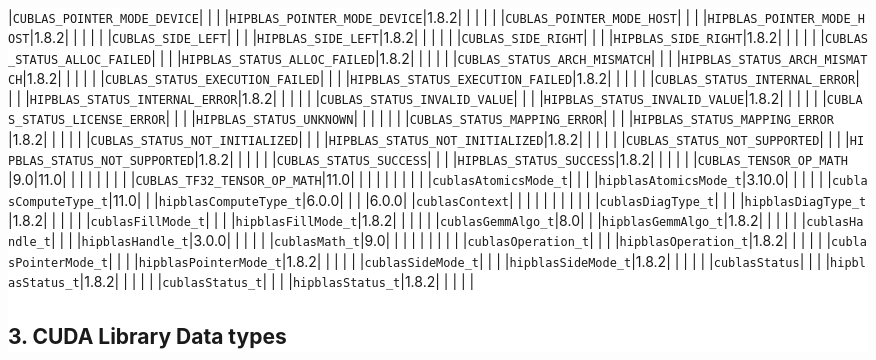 |`CUBLAS_POINTER_MODE_DEVICE`| | | |`HIPBLAS_POINTER_MODE_DEVICE`|1.8.2| | | | |
|`CUBLAS_POINTER_MODE_HOST`| | | |`HIPBLAS_POINTER_MODE_HOST`|1.8.2| | | | |
|`CUBLAS_SIDE_LEFT`| | | |`HIPBLAS_SIDE_LEFT`|1.8.2| | | | |
|`CUBLAS_SIDE_RIGHT`| | | |`HIPBLAS_SIDE_RIGHT`|1.8.2| | | | |
|`CUBLAS_STATUS_ALLOC_FAILED`| | | |`HIPBLAS_STATUS_ALLOC_FAILED`|1.8.2| | | | |
|`CUBLAS_STATUS_ARCH_MISMATCH`| | | |`HIPBLAS_STATUS_ARCH_MISMATCH`|1.8.2| | | | |
|`CUBLAS_STATUS_EXECUTION_FAILED`| | | |`HIPBLAS_STATUS_EXECUTION_FAILED`|1.8.2| | | | |
|`CUBLAS_STATUS_INTERNAL_ERROR`| | | |`HIPBLAS_STATUS_INTERNAL_ERROR`|1.8.2| | | | |
|`CUBLAS_STATUS_INVALID_VALUE`| | | |`HIPBLAS_STATUS_INVALID_VALUE`|1.8.2| | | | |
|`CUBLAS_STATUS_LICENSE_ERROR`| | | |`HIPBLAS_STATUS_UNKNOWN`| | | | | |
|`CUBLAS_STATUS_MAPPING_ERROR`| | | |`HIPBLAS_STATUS_MAPPING_ERROR`|1.8.2| | | | |
|`CUBLAS_STATUS_NOT_INITIALIZED`| | | |`HIPBLAS_STATUS_NOT_INITIALIZED`|1.8.2| | | | |
|`CUBLAS_STATUS_NOT_SUPPORTED`| | | |`HIPBLAS_STATUS_NOT_SUPPORTED`|1.8.2| | | | |
|`CUBLAS_STATUS_SUCCESS`| | | |`HIPBLAS_STATUS_SUCCESS`|1.8.2| | | | |
|`CUBLAS_TENSOR_OP_MATH`|9.0|11.0| | | | | | | |
|`CUBLAS_TF32_TENSOR_OP_MATH`|11.0| | | | | | | | |
|`cublasAtomicsMode_t`| | | |`hipblasAtomicsMode_t`|3.10.0| | | | |
|`cublasComputeType_t`|11.0| | |`hipblasComputeType_t`|6.0.0| | | |6.0.0|
|`cublasContext`| | | | | | | | | |
|`cublasDiagType_t`| | | |`hipblasDiagType_t`|1.8.2| | | | |
|`cublasFillMode_t`| | | |`hipblasFillMode_t`|1.8.2| | | | |
|`cublasGemmAlgo_t`|8.0| | |`hipblasGemmAlgo_t`|1.8.2| | | | |
|`cublasHandle_t`| | | |`hipblasHandle_t`|3.0.0| | | | |
|`cublasMath_t`|9.0| | | | | | | | |
|`cublasOperation_t`| | | |`hipblasOperation_t`|1.8.2| | | | |
|`cublasPointerMode_t`| | | |`hipblasPointerMode_t`|1.8.2| | | | |
|`cublasSideMode_t`| | | |`hipblasSideMode_t`|1.8.2| | | | |
|`cublasStatus`| | | |`hipblasStatus_t`|1.8.2| | | | |
|`cublasStatus_t`| | | |`hipblasStatus_t`|1.8.2| | | | |

## **3. CUDA Library Data types**
